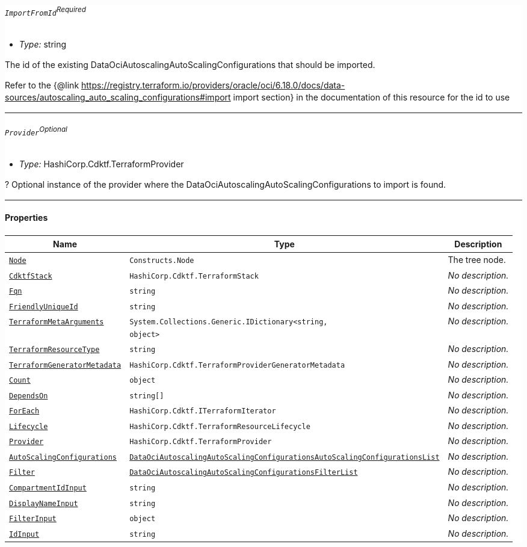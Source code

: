 
###### `ImportFromId`<sup>Required</sup> <a name="ImportFromId" id="rhizo-co-terraform-provider-oci.dataOciAutoscalingAutoScalingConfigurations.DataOciAutoscalingAutoScalingConfigurations.generateConfigForImport.parameter.importFromId"></a>

- *Type:* string

The id of the existing DataOciAutoscalingAutoScalingConfigurations that should be imported.

Refer to the {@link https://registry.terraform.io/providers/oracle/oci/6.18.0/docs/data-sources/autoscaling_auto_scaling_configurations#import import section} in the documentation of this resource for the id to use

---

###### `Provider`<sup>Optional</sup> <a name="Provider" id="rhizo-co-terraform-provider-oci.dataOciAutoscalingAutoScalingConfigurations.DataOciAutoscalingAutoScalingConfigurations.generateConfigForImport.parameter.provider"></a>

- *Type:* HashiCorp.Cdktf.TerraformProvider

? Optional instance of the provider where the DataOciAutoscalingAutoScalingConfigurations to import is found.

---

#### Properties <a name="Properties" id="Properties"></a>

| **Name** | **Type** | **Description** |
| --- | --- | --- |
| <code><a href="#rhizo-co-terraform-provider-oci.dataOciAutoscalingAutoScalingConfigurations.DataOciAutoscalingAutoScalingConfigurations.property.node">Node</a></code> | <code>Constructs.Node</code> | The tree node. |
| <code><a href="#rhizo-co-terraform-provider-oci.dataOciAutoscalingAutoScalingConfigurations.DataOciAutoscalingAutoScalingConfigurations.property.cdktfStack">CdktfStack</a></code> | <code>HashiCorp.Cdktf.TerraformStack</code> | *No description.* |
| <code><a href="#rhizo-co-terraform-provider-oci.dataOciAutoscalingAutoScalingConfigurations.DataOciAutoscalingAutoScalingConfigurations.property.fqn">Fqn</a></code> | <code>string</code> | *No description.* |
| <code><a href="#rhizo-co-terraform-provider-oci.dataOciAutoscalingAutoScalingConfigurations.DataOciAutoscalingAutoScalingConfigurations.property.friendlyUniqueId">FriendlyUniqueId</a></code> | <code>string</code> | *No description.* |
| <code><a href="#rhizo-co-terraform-provider-oci.dataOciAutoscalingAutoScalingConfigurations.DataOciAutoscalingAutoScalingConfigurations.property.terraformMetaArguments">TerraformMetaArguments</a></code> | <code>System.Collections.Generic.IDictionary<string, object></code> | *No description.* |
| <code><a href="#rhizo-co-terraform-provider-oci.dataOciAutoscalingAutoScalingConfigurations.DataOciAutoscalingAutoScalingConfigurations.property.terraformResourceType">TerraformResourceType</a></code> | <code>string</code> | *No description.* |
| <code><a href="#rhizo-co-terraform-provider-oci.dataOciAutoscalingAutoScalingConfigurations.DataOciAutoscalingAutoScalingConfigurations.property.terraformGeneratorMetadata">TerraformGeneratorMetadata</a></code> | <code>HashiCorp.Cdktf.TerraformProviderGeneratorMetadata</code> | *No description.* |
| <code><a href="#rhizo-co-terraform-provider-oci.dataOciAutoscalingAutoScalingConfigurations.DataOciAutoscalingAutoScalingConfigurations.property.count">Count</a></code> | <code>object</code> | *No description.* |
| <code><a href="#rhizo-co-terraform-provider-oci.dataOciAutoscalingAutoScalingConfigurations.DataOciAutoscalingAutoScalingConfigurations.property.dependsOn">DependsOn</a></code> | <code>string[]</code> | *No description.* |
| <code><a href="#rhizo-co-terraform-provider-oci.dataOciAutoscalingAutoScalingConfigurations.DataOciAutoscalingAutoScalingConfigurations.property.forEach">ForEach</a></code> | <code>HashiCorp.Cdktf.ITerraformIterator</code> | *No description.* |
| <code><a href="#rhizo-co-terraform-provider-oci.dataOciAutoscalingAutoScalingConfigurations.DataOciAutoscalingAutoScalingConfigurations.property.lifecycle">Lifecycle</a></code> | <code>HashiCorp.Cdktf.TerraformResourceLifecycle</code> | *No description.* |
| <code><a href="#rhizo-co-terraform-provider-oci.dataOciAutoscalingAutoScalingConfigurations.DataOciAutoscalingAutoScalingConfigurations.property.provider">Provider</a></code> | <code>HashiCorp.Cdktf.TerraformProvider</code> | *No description.* |
| <code><a href="#rhizo-co-terraform-provider-oci.dataOciAutoscalingAutoScalingConfigurations.DataOciAutoscalingAutoScalingConfigurations.property.autoScalingConfigurations">AutoScalingConfigurations</a></code> | <code><a href="#rhizo-co-terraform-provider-oci.dataOciAutoscalingAutoScalingConfigurations.DataOciAutoscalingAutoScalingConfigurationsAutoScalingConfigurationsList">DataOciAutoscalingAutoScalingConfigurationsAutoScalingConfigurationsList</a></code> | *No description.* |
| <code><a href="#rhizo-co-terraform-provider-oci.dataOciAutoscalingAutoScalingConfigurations.DataOciAutoscalingAutoScalingConfigurations.property.filter">Filter</a></code> | <code><a href="#rhizo-co-terraform-provider-oci.dataOciAutoscalingAutoScalingConfigurations.DataOciAutoscalingAutoScalingConfigurationsFilterList">DataOciAutoscalingAutoScalingConfigurationsFilterList</a></code> | *No description.* |
| <code><a href="#rhizo-co-terraform-provider-oci.dataOciAutoscalingAutoScalingConfigurations.DataOciAutoscalingAutoScalingConfigurations.property.compartmentIdInput">CompartmentIdInput</a></code> | <code>string</code> | *No description.* |
| <code><a href="#rhizo-co-terraform-provider-oci.dataOciAutoscalingAutoScalingConfigurations.DataOciAutoscalingAutoScalingConfigurations.property.displayNameInput">DisplayNameInput</a></code> | <code>string</code> | *No description.* |
| <code><a href="#rhizo-co-terraform-provider-oci.dataOciAutoscalingAutoScalingConfigurations.DataOciAutoscalingAutoScalingConfigurations.property.filterInput">FilterInput</a></code> | <code>object</code> | *No description.* |
| <code><a href="#rhizo-co-terraform-provider-oci.dataOciAutoscalingAutoScalingConfigurations.DataOciAutoscalingAutoScalingConfigurations.property.idInput">IdInput</a></code> | <code>string</code> | *No description.* |